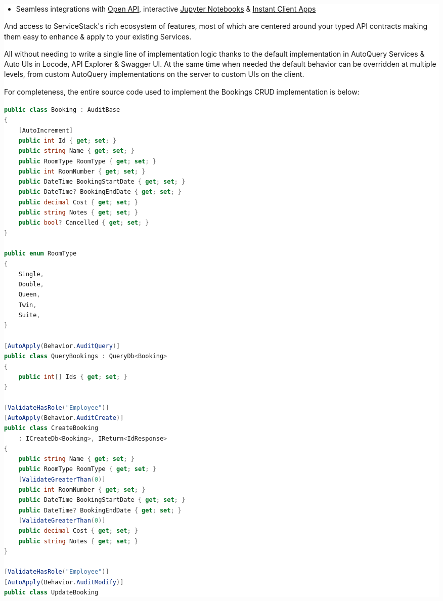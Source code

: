  - Seamless integrations with [Open API](/openapi), interactive [Jupyter Notebooks](/jupyter-notebooks) & [Instant Client Apps](https://apps.servicestack.net/)

And access to ServiceStack's rich ecosystem of features, most of which are centered around your typed API contracts
making them easy to enhance & apply to your existing Services.

All without needing to write a single line of implementation logic thanks to the default implementation in AutoQuery
Services & Auto UIs in Locode, API Explorer & Swagger UI. At the same time when needed the default behavior
can be overridden at multiple levels, from custom AutoQuery implementations on the server to custom UIs on the client.

For completeness, the entire source code used to implement the Bookings CRUD implementation is below: 

```csharp
public class Booking : AuditBase
{
    [AutoIncrement]
    public int Id { get; set; }
    public string Name { get; set; }
    public RoomType RoomType { get; set; }
    public int RoomNumber { get; set; }
    public DateTime BookingStartDate { get; set; }
    public DateTime? BookingEndDate { get; set; }
    public decimal Cost { get; set; }
    public string Notes { get; set; }
    public bool? Cancelled { get; set; }
}

public enum RoomType
{
    Single,
    Double,
    Queen,
    Twin,
    Suite,
}

[AutoApply(Behavior.AuditQuery)]
public class QueryBookings : QueryDb<Booking>
{
    public int[] Ids { get; set; }
}

[ValidateHasRole("Employee")]
[AutoApply(Behavior.AuditCreate)]
public class CreateBooking
    : ICreateDb<Booking>, IReturn<IdResponse>
{
    public string Name { get; set; }
    public RoomType RoomType { get; set; }
    [ValidateGreaterThan(0)]
    public int RoomNumber { get; set; }
    public DateTime BookingStartDate { get; set; }
    public DateTime? BookingEndDate { get; set; }
    [ValidateGreaterThan(0)]
    public decimal Cost { get; set; }
    public string Notes { get; set; }
}

[ValidateHasRole("Employee")]
[AutoApply(Behavior.AuditModify)]
public class UpdateBooking
```